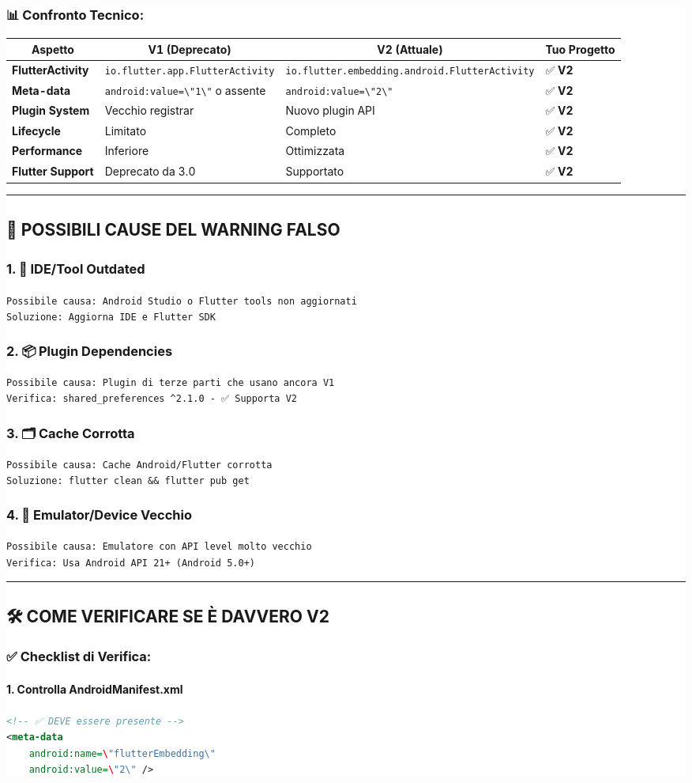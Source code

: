 ### **📊 Confronto Tecnico:**

| Aspetto | V1 (Deprecato) | V2 (Attuale) | Tuo Progetto |
|---------|----------------|--------------|--------------|
| **FlutterActivity** | `io.flutter.app.FlutterActivity` | `io.flutter.embedding.android.FlutterActivity` | ✅ **V2** |
| **Meta-data** | `android:value=\"1\"` o assente | `android:value=\"2\"` | ✅ **V2** |
| **Plugin System** | Vecchio registrar | Nuovo plugin API | ✅ **V2** |
| **Lifecycle** | Limitato | Completo | ✅ **V2** |
| **Performance** | Inferiore | Ottimizzata | ✅ **V2** |
| **Flutter Support** | Deprecato da 3.0 | Supportato | ✅ **V2** |

---

## 🚨 **POSSIBILI CAUSE DEL WARNING FALSO**

### **1. 🔧 IDE/Tool Outdated**
```
Possibile causa: Android Studio o Flutter tools non aggiornati
Soluzione: Aggiorna IDE e Flutter SDK
```

### **2. 📦 Plugin Dependencies**
```
Possibile causa: Plugin di terze parti che usano ancora V1
Verifica: shared_preferences ^2.1.0 - ✅ Supporta V2
```

### **3. 🗂️ Cache Corrotta**
```
Possibile causa: Cache Android/Flutter corrotta
Soluzione: flutter clean && flutter pub get
```

### **4. 📱 Emulator/Device Vecchio**
```
Possibile causa: Emulatore con API level molto vecchio
Verifica: Usa Android API 21+ (Android 5.0+)
```

---

## 🛠️ **COME VERIFICARE SE È DAVVERO V2**

### **✅ Checklist di Verifica:**

#### **1. Controlla AndroidManifest.xml**
```xml
<!-- ✅ DEVE essere presente -->
<meta-data
    android:name=\"flutterEmbedding\"
    android:value=\"2\" />
```
